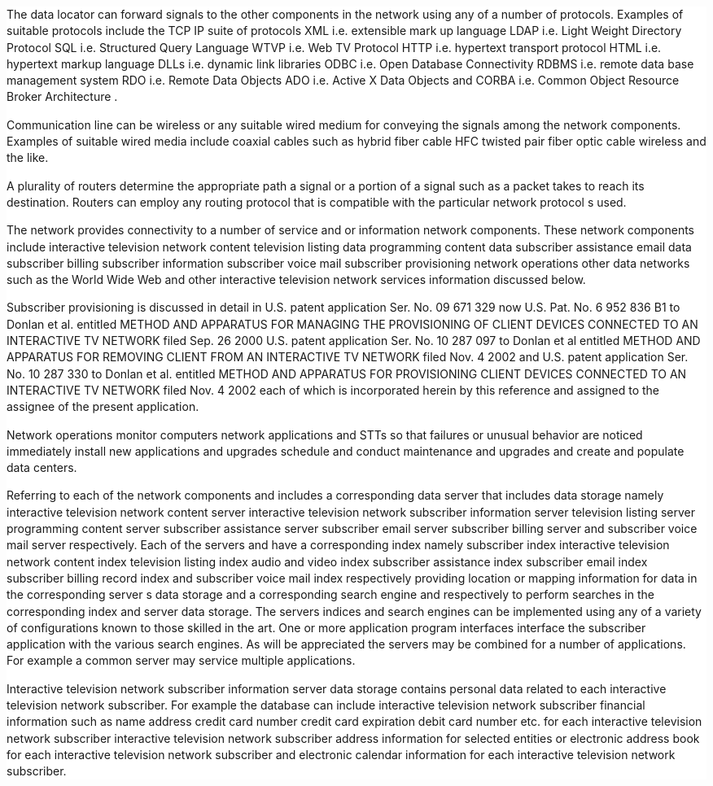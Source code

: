 The data locator can forward signals to the other components in the network using any of a number of protocols. Examples of suitable protocols include the TCP IP suite of protocols XML i.e. extensible mark up language LDAP i.e. Light Weight Directory Protocol SQL i.e. Structured Query Language WTVP i.e. Web TV Protocol HTTP i.e. hypertext transport protocol HTML i.e. hypertext markup language DLLs i.e. dynamic link libraries ODBC i.e. Open Database Connectivity RDBMS i.e. remote data base management system RDO i.e. Remote Data Objects ADO i.e. Active X Data Objects and CORBA i.e. Common Object Resource Broker Architecture .

Communication line can be wireless or any suitable wired medium for conveying the signals among the network components. Examples of suitable wired media include coaxial cables such as hybrid fiber cable HFC twisted pair fiber optic cable wireless and the like.

A plurality of routers determine the appropriate path a signal or a portion of a signal such as a packet takes to reach its destination. Routers can employ any routing protocol that is compatible with the particular network protocol s used.

The network provides connectivity to a number of service and or information network components. These network components include interactive television network content television listing data programming content data subscriber assistance email data subscriber billing subscriber information subscriber voice mail subscriber provisioning network operations other data networks such as the World Wide Web and other interactive television network services information discussed below.

Subscriber provisioning is discussed in detail in U.S. patent application Ser. No. 09 671 329 now U.S. Pat. No. 6 952 836 B1 to Donlan et al. entitled METHOD AND APPARATUS FOR MANAGING THE PROVISIONING OF CLIENT DEVICES CONNECTED TO AN INTERACTIVE TV NETWORK filed Sep. 26 2000 U.S. patent application Ser. No. 10 287 097 to Donlan et al entitled METHOD AND APPARATUS FOR REMOVING CLIENT FROM AN INTERACTIVE TV NETWORK filed Nov. 4 2002 and U.S. patent application Ser. No. 10 287 330 to Donlan et al. entitled METHOD AND APPARATUS FOR PROVISIONING CLIENT DEVICES CONNECTED TO AN INTERACTIVE TV NETWORK filed Nov. 4 2002 each of which is incorporated herein by this reference and assigned to the assignee of the present application.

Network operations monitor computers network applications and STTs so that failures or unusual behavior are noticed immediately install new applications and upgrades schedule and conduct maintenance and upgrades and create and populate data centers.

Referring to each of the network components and includes a corresponding data server that includes data storage namely interactive television network content server interactive television network subscriber information server television listing server programming content server subscriber assistance server subscriber email server subscriber billing server and subscriber voice mail server respectively. Each of the servers and have a corresponding index namely subscriber index interactive television network content index television listing index audio and video index subscriber assistance index subscriber email index subscriber billing record index and subscriber voice mail index respectively providing location or mapping information for data in the corresponding server s data storage and a corresponding search engine and respectively to perform searches in the corresponding index and server data storage. The servers indices and search engines can be implemented using any of a variety of configurations known to those skilled in the art. One or more application program interfaces interface the subscriber application with the various search engines. As will be appreciated the servers may be combined for a number of applications. For example a common server may service multiple applications.

Interactive television network subscriber information server data storage contains personal data related to each interactive television network subscriber. For example the database can include interactive television network subscriber financial information such as name address credit card number credit card expiration debit card number etc. for each interactive television network subscriber interactive television network subscriber address information for selected entities or electronic address book for each interactive television network subscriber and electronic calendar information for each interactive television network subscriber.
